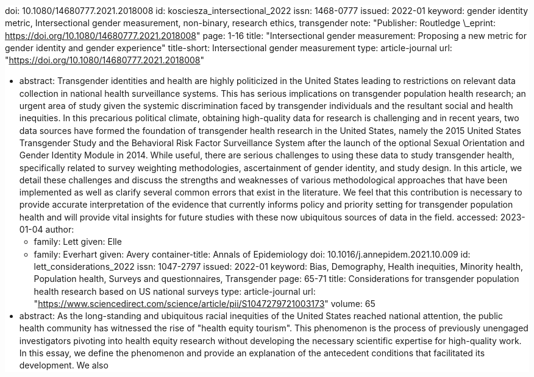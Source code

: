   doi: 10.1080/14680777.2021.2018008
  id: kosciesza_intersectional_2022
  issn: 1468-0777
  issued: 2022-01
  keyword: gender identity metric, Intersectional gender measurement,
    non-binary, research ethics, transgender
  note: "Publisher: Routledge \\_eprint:
    https://doi.org/10.1080/14680777.2021.2018008"
  page: 1-16
  title: "Intersectional gender measurement: Proposing a new metric for
    gender identity and gender experience"
  title-short: Intersectional gender measurement
  type: article-journal
  url: "https://doi.org/10.1080/14680777.2021.2018008"
- abstract: Transgender identities and health are highly politicized in
    the United States leading to restrictions on relevant data
    collection in national health surveillance systems. This has serious
    implications on transgender population health research; an urgent
    area of study given the systemic discrimination faced by transgender
    individuals and the resultant social and health inequities. In this
    precarious political climate, obtaining high-quality data for
    research is challenging and in recent years, two data sources have
    formed the foundation of transgender health research in the United
    States, namely the 2015 United States Transgender Study and the
    Behavioral Risk Factor Surveillance System after the launch of the
    optional Sexual Orientation and Gender Identity Module in 2014.
    While useful, there are serious challenges to using these data to
    study transgender health, specifically related to survey weighting
    methodologies, ascertainment of gender identity, and study design.
    In this article, we detail these challenges and discuss the
    strengths and weaknesses of various methodological approaches that
    have been implemented as well as clarify several common errors that
    exist in the literature. We feel that this contribution is necessary
    to provide accurate interpretation of the evidence that currently
    informs policy and priority setting for transgender population
    health and will provide vital insights for future studies with these
    now ubiquitous sources of data in the field.
  accessed: 2023-01-04
  author:
  - family: Lett
    given: Elle
  - family: Everhart
    given: Avery
  container-title: Annals of Epidemiology
  doi: 10.1016/j.annepidem.2021.10.009
  id: lett_considerations_2022
  issn: 1047-2797
  issued: 2022-01
  keyword: Bias, Demography, Health inequities, Minority health,
    Population health, Surveys and questionnaires, Transgender
  page: 65-71
  title: Considerations for transgender population health research based
    on US national surveys
  type: article-journal
  url: "https://www.sciencedirect.com/science/article/pii/S1047279721003173"
  volume: 65
- abstract: As the long-standing and ubiquitous racial inequities of the
    United States reached national attention, the public health
    community has witnessed the rise of "health equity tourism". This
    phenomenon is the process of previously unengaged investigators
    pivoting into health equity research without developing the
    necessary scientific expertise for high-quality work. In this essay,
    we define the phenomenon and provide an explanation of the
    antecedent conditions that facilitated its development. We also